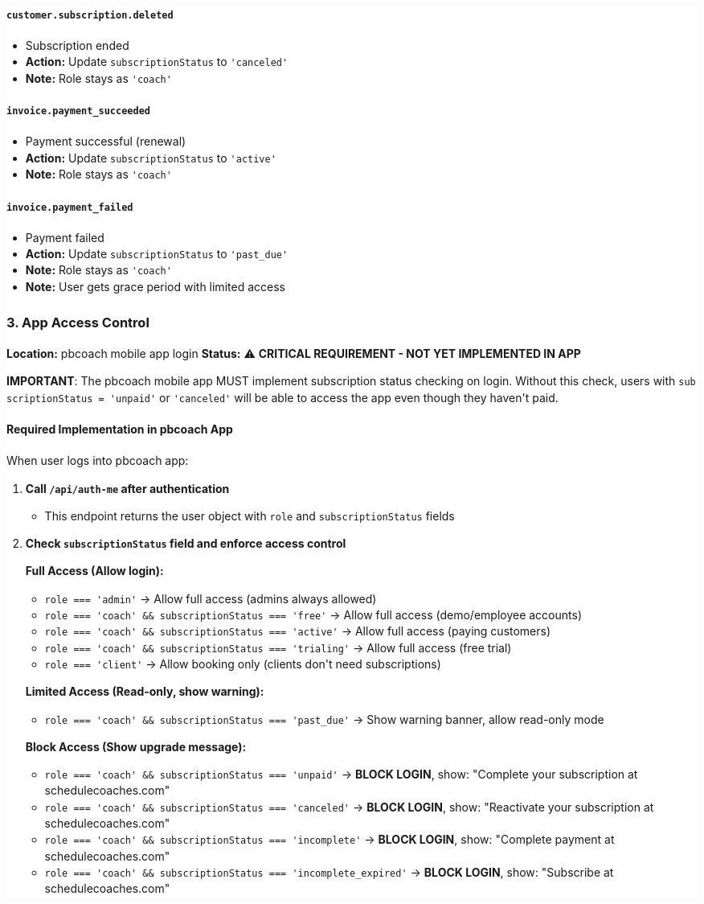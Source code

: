 #### `customer.subscription.deleted`
- Subscription ended
- **Action:** Update `subscriptionStatus` to `'canceled'`
- **Note:** Role stays as `'coach'`

#### `invoice.payment_succeeded`
- Payment successful (renewal)
- **Action:** Update `subscriptionStatus` to `'active'`
- **Note:** Role stays as `'coach'`

#### `invoice.payment_failed`
- Payment failed
- **Action:** Update `subscriptionStatus` to `'past_due'`
- **Note:** Role stays as `'coach'`
- **Note:** User gets grace period with limited access

### 3. App Access Control

**Location:** pbcoach mobile app login
**Status:** ⚠️ **CRITICAL REQUIREMENT - NOT YET IMPLEMENTED IN APP**

**IMPORTANT**: The pbcoach mobile app MUST implement subscription status checking on login. Without this check, users with `subscriptionStatus = 'unpaid'` or `'canceled'` will be able to access the app even though they haven't paid.

#### Required Implementation in pbcoach App

When user logs into pbcoach app:

1. **Call `/api/auth-me` after authentication**
   - This endpoint returns the user object with `role` and `subscriptionStatus` fields

2. **Check `subscriptionStatus` field and enforce access control**

   **Full Access (Allow login):**
   - `role === 'admin'` → Allow full access (admins always allowed)
   - `role === 'coach' && subscriptionStatus === 'free'` → Allow full access (demo/employee accounts)
   - `role === 'coach' && subscriptionStatus === 'active'` → Allow full access (paying customers)
   - `role === 'coach' && subscriptionStatus === 'trialing'` → Allow full access (free trial)
   - `role === 'client'` → Allow booking only (clients don't need subscriptions)

   **Limited Access (Read-only, show warning):**
   - `role === 'coach' && subscriptionStatus === 'past_due'` → Show warning banner, allow read-only mode

   **Block Access (Show upgrade message):**
   - `role === 'coach' && subscriptionStatus === 'unpaid'` → **BLOCK LOGIN**, show: "Complete your subscription at schedulecoaches.com"
   - `role === 'coach' && subscriptionStatus === 'canceled'` → **BLOCK LOGIN**, show: "Reactivate your subscription at schedulecoaches.com"
   - `role === 'coach' && subscriptionStatus === 'incomplete'` → **BLOCK LOGIN**, show: "Complete payment at schedulecoaches.com"
   - `role === 'coach' && subscriptionStatus === 'incomplete_expired'` → **BLOCK LOGIN**, show: "Subscribe at schedulecoaches.com"
